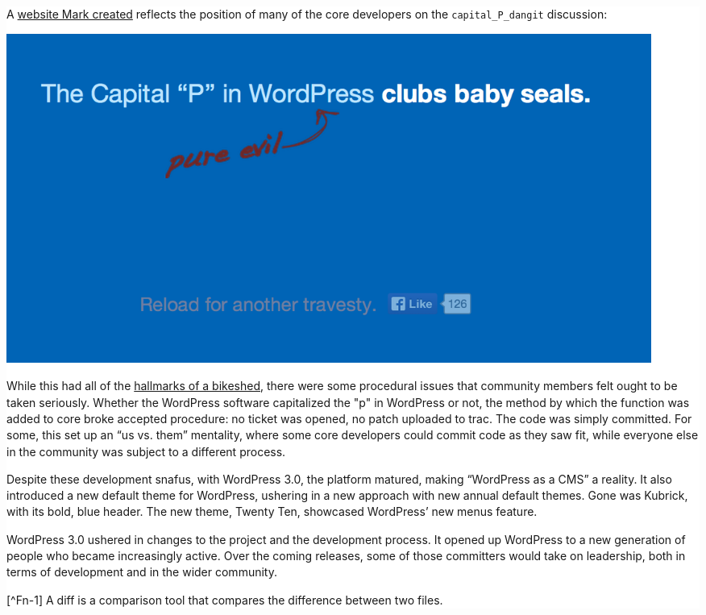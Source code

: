 	
A <a href="http://capitalp.org/">website Mark created</a> reflects the position of many of the core developers on the <code>capital_P_dangit</code> discussion:

<img src="../../Resources/images/36/capital_p_dangit.png" width="800px" />

While this had all of the <a href="http://lists.wordpress.org/pipermail/wp-hackers/2010-July/032919.html">hallmarks of a bikeshed</a>, there were some procedural issues that community members felt ought to be taken seriously. Whether the WordPress software capitalized the "p" in WordPress or not, the method by which the function was added to core broke accepted procedure: no ticket was opened, no patch uploaded to trac. The code was simply committed. For some, this set up an “us vs. them” mentality, where some core developers could commit code as they saw fit, while everyone else in the community was subject to a different process.	

Despite these development snafus, with WordPress 3.0, the platform matured, making “WordPress as a CMS” a reality. It also introduced a new default theme for WordPress, ushering in a new approach with new annual default themes. Gone was Kubrick, with its bold, blue header. The new theme, Twenty Ten, showcased WordPress’ new menus feature.

WordPress 3.0 ushered in changes to the project and the development process. It opened up WordPress to a new generation of people who became increasingly active. Over the coming releases, some of those committers would take on leadership, both in terms of development and in the wider community. 


[^Fn-1] A diff is a comparison tool that compares the difference between two files. 
